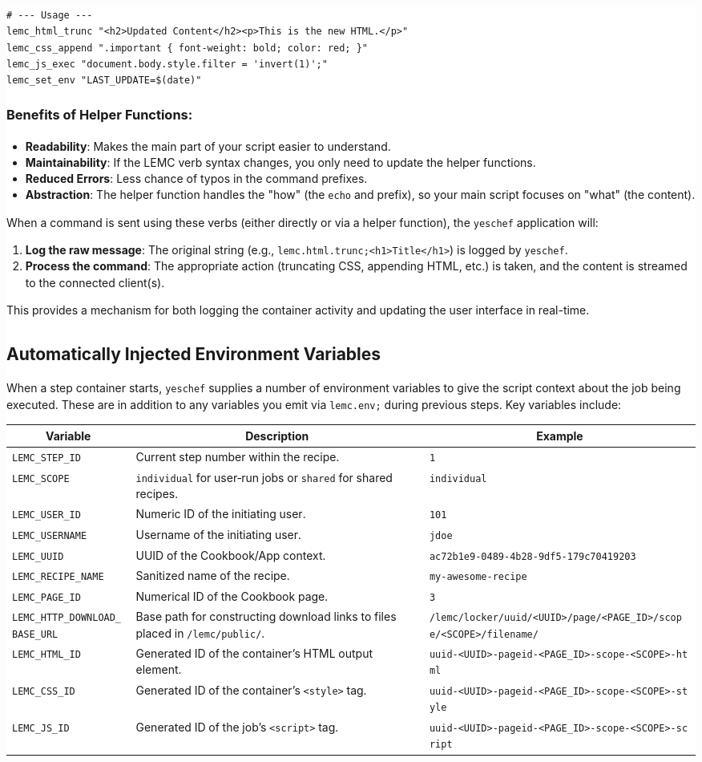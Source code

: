```shell
# --- Usage ---
lemc_html_trunc "<h2>Updated Content</h2><p>This is the new HTML.</p>"
lemc_css_append ".important { font-weight: bold; color: red; }"
lemc_js_exec "document.body.style.filter = 'invert(1)';"
lemc_set_env "LAST_UPDATE=$(date)"

```

### Benefits of Helper Functions:

*   **Readability**: Makes the main part of your script easier to understand.
*   **Maintainability**: If the LEMC verb syntax changes, you only need to update the helper functions.
*   **Reduced Errors**: Less chance of typos in the command prefixes.
*   **Abstraction**: The helper function handles the "how" (the `echo` and prefix), so your main script focuses on "what" (the content).

When a command is sent using these verbs (either directly or via a helper function), the `yeschef` application will:
1.  **Log the raw message**: The original string (e.g., `lemc.html.trunc;<h1>Title</h1>`) is logged by `yeschef`.
2.  **Process the command**: The appropriate action (truncating CSS, appending HTML, etc.) is taken, and the content is streamed to the connected client(s).

This provides a mechanism for both logging the container activity and updating the user interface in real-time.

## Automatically Injected Environment Variables

When a step container starts, `yeschef` supplies a number of environment variables to give the script context about the job being executed. These are in addition to any variables you emit via `lemc.env;` during previous steps. Key variables include:

| Variable | Description | Example |
| --- | --- | --- |
| `LEMC_STEP_ID` | Current step number within the recipe. | `1` |
| `LEMC_SCOPE` | `individual` for user‑run jobs or `shared` for shared recipes. | `individual` |
| `LEMC_USER_ID` | Numeric ID of the initiating user. | `101` |
| `LEMC_USERNAME` | Username of the initiating user. | `jdoe` |
| `LEMC_UUID` | UUID of the Cookbook/App context. | `ac72b1e9-0489-4b28-9df5-179c70419203` |
| `LEMC_RECIPE_NAME` | Sanitized name of the recipe. | `my-awesome-recipe` |
| `LEMC_PAGE_ID` | Numerical ID of the Cookbook page. | `3` |
| `LEMC_HTTP_DOWNLOAD_BASE_URL` | Base path for constructing download links to files placed in `/lemc/public/`. | `/lemc/locker/uuid/<UUID>/page/<PAGE_ID>/scope/<SCOPE>/filename/` |
| `LEMC_HTML_ID` | Generated ID of the container’s HTML output element. | `uuid-<UUID>-pageid-<PAGE_ID>-scope-<SCOPE>-html` |
| `LEMC_CSS_ID` | Generated ID of the container’s `<style>` tag. | `uuid-<UUID>-pageid-<PAGE_ID>-scope-<SCOPE>-style` |
| `LEMC_JS_ID` | Generated ID of the job’s `<script>` tag. | `uuid-<UUID>-pageid-<PAGE_ID>-scope-<SCOPE>-script` |
